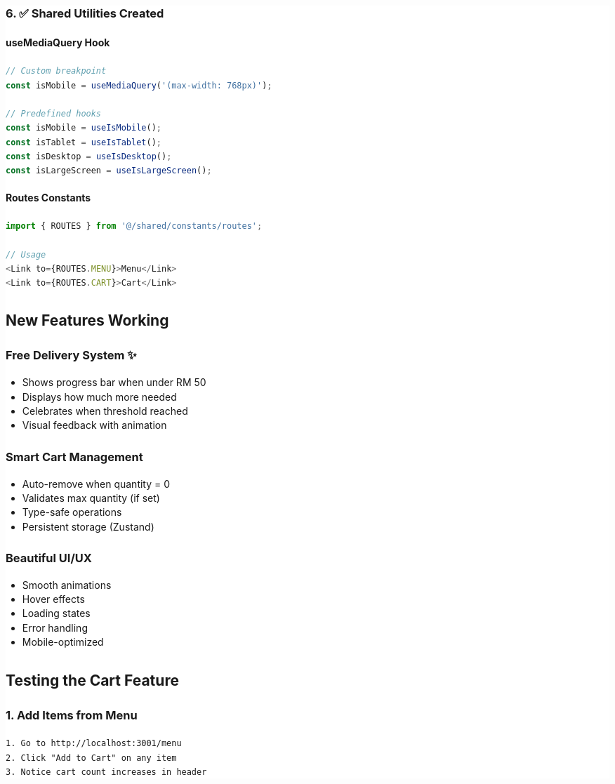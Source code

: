 ### 6. ✅ Shared Utilities Created

#### useMediaQuery Hook
```typescript
// Custom breakpoint
const isMobile = useMediaQuery('(max-width: 768px)');

// Predefined hooks
const isMobile = useIsMobile();
const isTablet = useIsTablet();
const isDesktop = useIsDesktop();
const isLargeScreen = useIsLargeScreen();
```

#### Routes Constants
```typescript
import { ROUTES } from '@/shared/constants/routes';

// Usage
<Link to={ROUTES.MENU}>Menu</Link>
<Link to={ROUTES.CART}>Cart</Link>
```

## New Features Working

### Free Delivery System ✨
- Shows progress bar when under RM 50
- Displays how much more needed
- Celebrates when threshold reached
- Visual feedback with animation

### Smart Cart Management
- Auto-remove when quantity = 0
- Validates max quantity (if set)
- Type-safe operations
- Persistent storage (Zustand)

### Beautiful UI/UX
- Smooth animations
- Hover effects
- Loading states
- Error handling
- Mobile-optimized

## Testing the Cart Feature

### 1. Add Items from Menu
```
1. Go to http://localhost:3001/menu
2. Click "Add to Cart" on any item
3. Notice cart count increases in header
```
